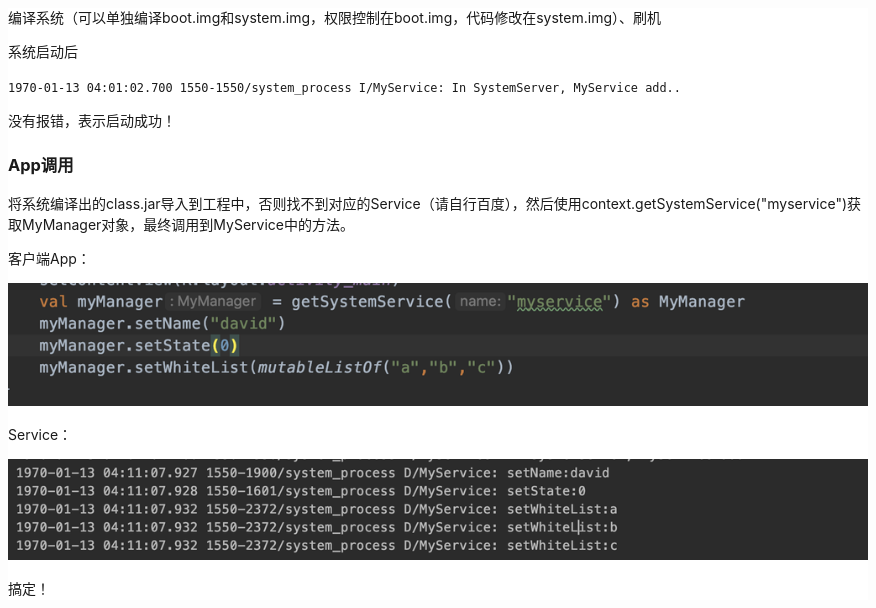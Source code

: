 

编译系统（可以单独编译boot.img和system.img，权限控制在boot.img，代码修改在system.img）、刷机

系统启动后

```
1970-01-13 04:01:02.700 1550-1550/system_process I/MyService: In SystemServer, MyService add..
```

没有报错，表示启动成功！



### App调用

将系统编译出的class.jar导入到工程中，否则找不到对应的Service（请自行百度），然后使用context.getSystemService("myservice")获取MyManager对象，最终调用到MyService中的方法。

客户端App：

![](Android-添加自定义系统服务/1.png)

Service：

![](Android-添加自定义系统服务/2.png)

搞定！
